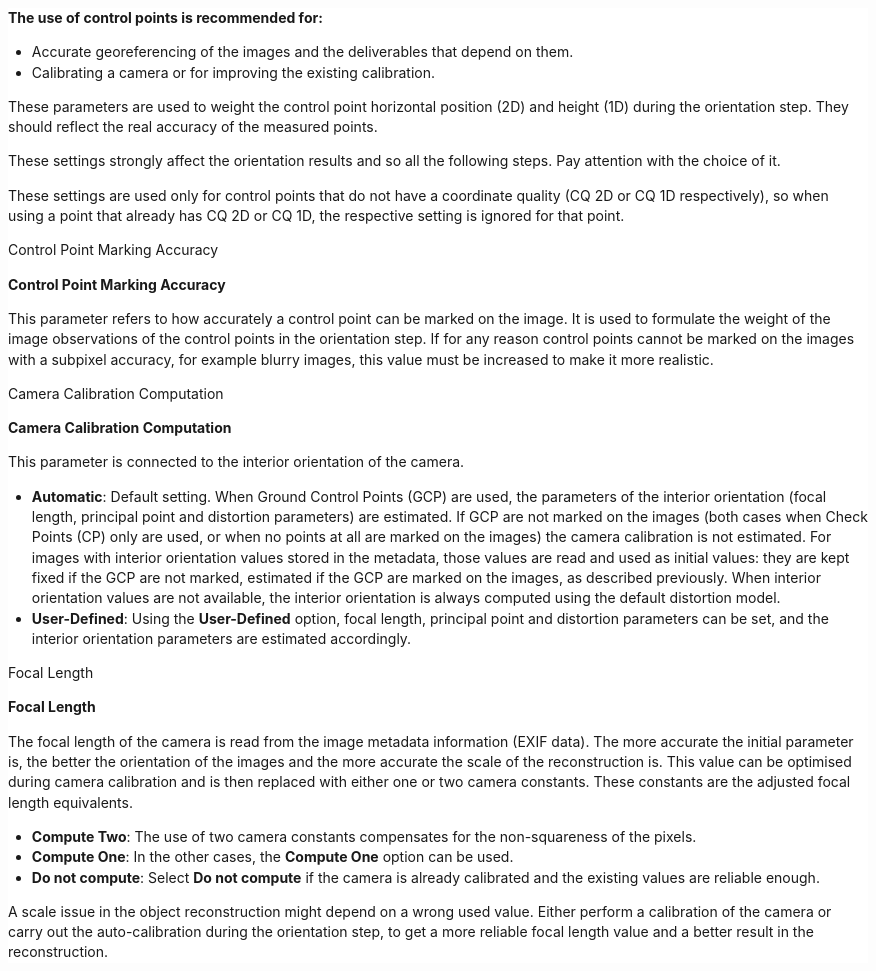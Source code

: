 **The use of control points is recommended for:**

- Accurate georeferencing of the images and the deliverables that depend on them.
- Calibrating a camera or for improving the existing calibration.

These parameters are used to weight the control point horizontal position (2D) and height (1D) during the orientation step. They should reflect the real accuracy of the measured points.

These settings strongly affect the orientation results and so all the following steps. Pay attention with the choice of it.

These settings are used only for control points that do not have a coordinate quality (CQ 2D or CQ 1D respectively), so when using a point that already has CQ 2D or CQ 1D, the respective setting is ignored for that point.

Control Point Marking Accuracy

**Control Point Marking Accuracy**

This parameter refers to how accurately a control point can be marked on the image. It is used to formulate the weight of the image observations of the control points in the orientation step. If for any reason control points cannot be marked on the images with a subpixel accuracy, for example blurry images, this value must be increased to make it more realistic.

Camera Calibration Computation

**Camera Calibration Computation**

This parameter is connected to the interior orientation of the camera.

- **Automatic**: Default setting. When Ground Control Points (GCP) are used, the parameters of the interior orientation (focal length, principal point and distortion parameters) are estimated. If GCP are not marked on the images (both cases when Check Points (CP) only are used, or when no points at all are marked on the images) the camera calibration is not estimated. For images with interior orientation values stored in the metadata, those values are read and used as initial values: they are kept fixed if the GCP are not marked, estimated if the GCP are marked on the images, as described previously. When interior orientation values are not available, the interior orientation is always computed using the default distortion model.
- **User-Defined**: Using the **User-Defined** option, focal length, principal point and distortion parameters can be set, and the interior orientation parameters are estimated accordingly.

Focal Length

**Focal Length**

The focal length of the camera is read from the image metadata information (EXIF data). The more accurate the initial parameter is, the better the orientation of the images and the more accurate the scale of the reconstruction is. This value can be optimised during camera calibration and is then replaced with either one or two camera constants. These constants are the adjusted focal length equivalents.

- **Compute Two**: The use of two camera constants compensates for the non-squareness of the pixels.
- **Compute One**: In the other cases, the **Compute One** option can be used.
- **Do not compute**: Select **Do not compute** if the camera is already calibrated and the existing values are reliable enough.

A scale issue in the object reconstruction might depend on a wrong used value. Either perform a calibration of the camera or carry out the auto-calibration during the orientation step, to get a more reliable focal length value and a better result in the reconstruction.
